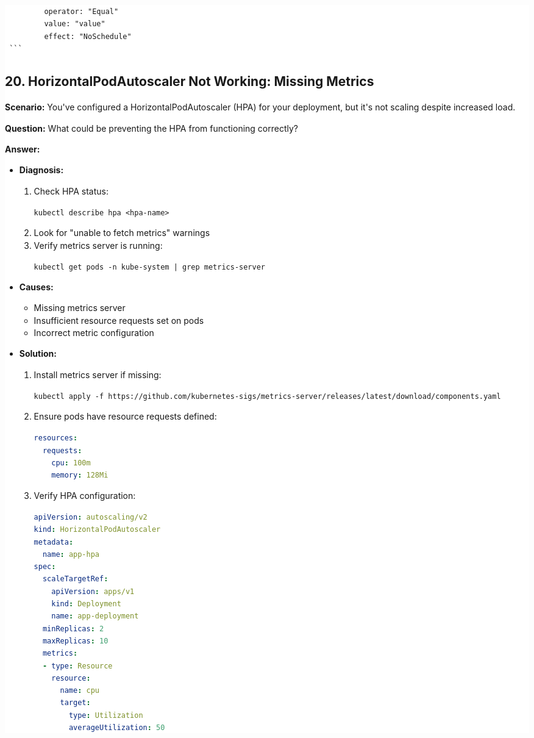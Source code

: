              operator: "Equal"
             value: "value"
             effect: "NoSchedule"
     ```

## 20. HorizontalPodAutoscaler Not Working: Missing Metrics

**Scenario:** You've configured a HorizontalPodAutoscaler (HPA) for your deployment, but it's not scaling despite increased load.

**Question:** What could be preventing the HPA from functioning correctly?

**Answer:**
- **Diagnosis:**
  1. Check HPA status:
     ```
     kubectl describe hpa <hpa-name>
     ```
  2. Look for "unable to fetch metrics" warnings
  3. Verify metrics server is running:
     ```
     kubectl get pods -n kube-system | grep metrics-server
     ```

- **Causes:**
  - Missing metrics server
  - Insufficient resource requests set on pods
  - Incorrect metric configuration

- **Solution:**
  1. Install metrics server if missing:
     ```
     kubectl apply -f https://github.com/kubernetes-sigs/metrics-server/releases/latest/download/components.yaml
     ```
  2. Ensure pods have resource requests defined:
     ```yaml
     resources:
       requests:
         cpu: 100m
         memory: 128Mi
     ```
  3. Verify HPA configuration:
     ```yaml
     apiVersion: autoscaling/v2
     kind: HorizontalPodAutoscaler
     metadata:
       name: app-hpa
     spec:
       scaleTargetRef:
         apiVersion: apps/v1
         kind: Deployment
         name: app-deployment
       minReplicas: 2
       maxReplicas: 10
       metrics:
       - type: Resource
         resource:
           name: cpu
           target:
             type: Utilization
             averageUtilization: 50
     ```
